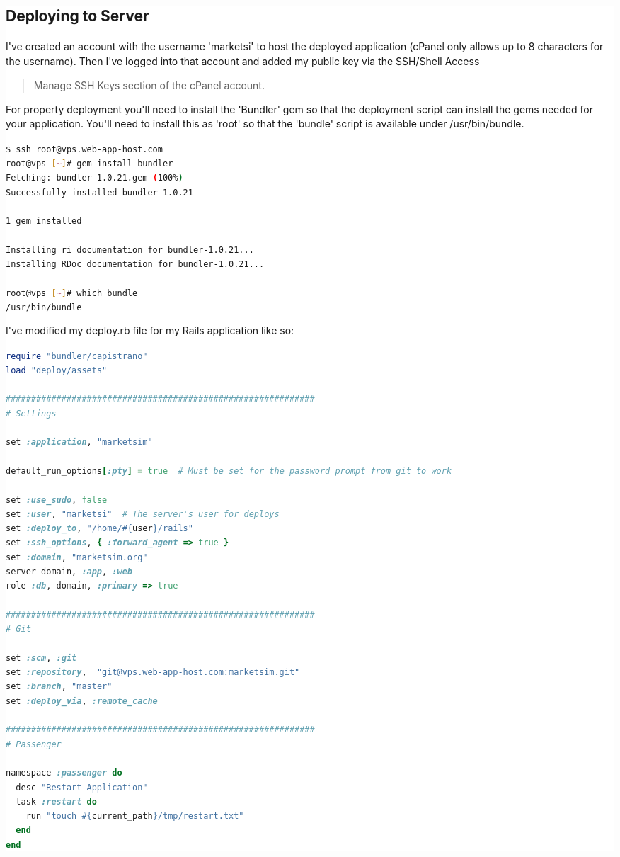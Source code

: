 ## Deploying to Server

I've created an account with the username 'marketsi' to host the deployed
application (cPanel only allows up to 8 characters for the username). Then
I've logged into that account and added my public key via the SSH/Shell Access
> Manage SSH Keys section of the cPanel account.

For property deployment you'll need to install the 'Bundler' gem so that the
deployment script can install the gems needed for your application. You'll
need to install this as 'root' so that the 'bundle' script is available under
/usr/bin/bundle.

```bash
$ ssh root@vps.web-app-host.com
root@vps [~]# gem install bundler
Fetching: bundler-1.0.21.gem (100%)
Successfully installed bundler-1.0.21

1 gem installed

Installing ri documentation for bundler-1.0.21...
Installing RDoc documentation for bundler-1.0.21...

root@vps [~]# which bundle
/usr/bin/bundle
```

I've modified my deploy.rb file for my Rails application like so:

``` ruby
require "bundler/capistrano"
load "deploy/assets"

#############################################################
# Settings

set :application, "marketsim"

default_run_options[:pty] = true  # Must be set for the password prompt from git to work

set :use_sudo, false
set :user, "marketsi"  # The server's user for deploys
set :deploy_to, "/home/#{user}/rails"
set :ssh_options, { :forward_agent => true }
set :domain, "marketsim.org"
server domain, :app, :web
role :db, domain, :primary => true

#############################################################
# Git

set :scm, :git
set :repository,  "git@vps.web-app-host.com:marketsim.git"
set :branch, "master"
set :deploy_via, :remote_cache

#############################################################
# Passenger

namespace :passenger do
  desc "Restart Application"
  task :restart do
    run "touch #{current_path}/tmp/restart.txt"
  end
end
```

[1]: http://forums.cpanel.net/f145/mod_rails-passenger-instead-mongrel-rails-3-support-case-44197-a-152577-p3.html
[2]: http://www.linode.com/